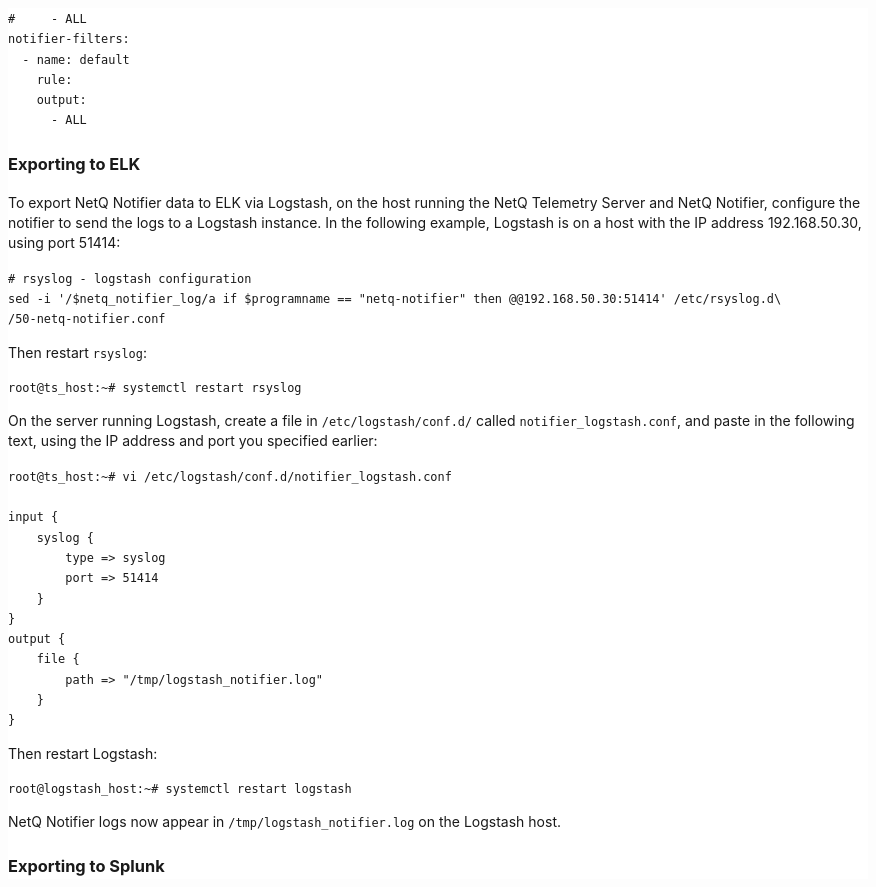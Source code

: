     #     - ALL
    notifier-filters:
      - name: default
        rule:
        output:
          - ALL

### <span id="src-7111304_ProactivelyMonitoringtheNetworkFabric-elk" class="confluence-anchor-link"></span>Exporting to ELK</span>

To export NetQ Notifier data to ELK via Logstash, on the host running
the NetQ Telemetry Server and NetQ Notifier, configure the notifier to
send the logs to a Logstash instance. In the following example, Logstash
is on a host with the IP address 192.168.50.30, using port 51414:

    # rsyslog - logstash configuration 
    sed -i '/$netq_notifier_log/a if $programname == "netq-notifier" then @@192.168.50.30:51414' /etc/rsyslog.d\
    /50-netq-notifier.conf

Then restart `rsyslog`:

    root@ts_host:~# systemctl restart rsyslog

On the server running Logstash, create a file in `/etc/logstash/conf.d/`
called `notifier_logstash.conf`, and paste in the following text, using
the IP address and port you specified earlier:

    root@ts_host:~# vi /etc/logstash/conf.d/notifier_logstash.conf
     
    input {
        syslog {
            type => syslog
            port => 51414                                                                
        }
    }
    output {
        file {
            path => "/tmp/logstash_notifier.log"                                                                                  
        }
    }

Then restart Logstash:

    root@logstash_host:~# systemctl restart logstash

NetQ Notifier logs now appear in `/tmp/logstash_notifier.log` on the
Logstash host.

### <span id="src-7111304_ProactivelyMonitoringtheNetworkFabric-splunk" class="confluence-anchor-link"></span>Exporting to Splunk</span>
